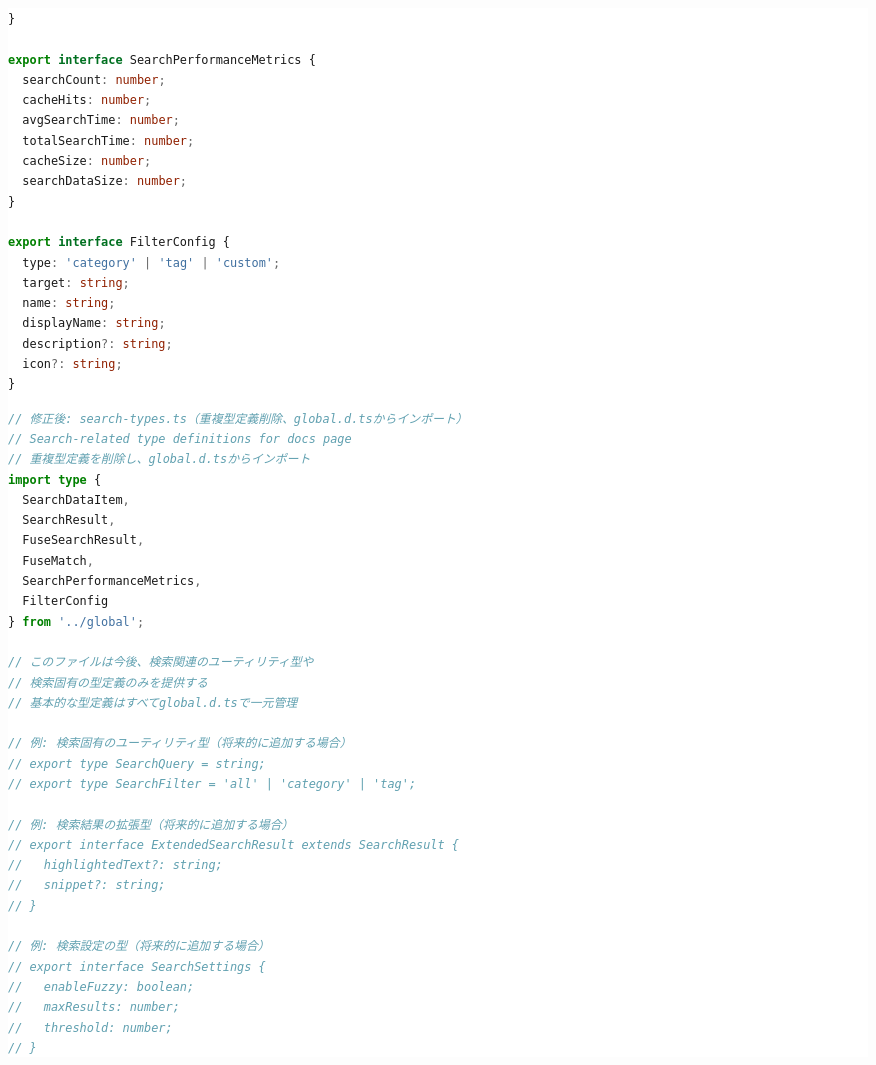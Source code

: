 ```typescript
}

export interface SearchPerformanceMetrics {
  searchCount: number;
  cacheHits: number;
  avgSearchTime: number;
  totalSearchTime: number;
  cacheSize: number;
  searchDataSize: number;
}

export interface FilterConfig {
  type: 'category' | 'tag' | 'custom';
  target: string;
  name: string;
  displayName: string;
  description?: string;
  icon?: string;
}
```

```typescript
// 修正後: search-types.ts（重複型定義削除、global.d.tsからインポート）
// Search-related type definitions for docs page
// 重複型定義を削除し、global.d.tsからインポート
import type { 
  SearchDataItem,
  SearchResult,
  FuseSearchResult,
  FuseMatch,
  SearchPerformanceMetrics,
  FilterConfig
} from '../global';

// このファイルは今後、検索関連のユーティリティ型や
// 検索固有の型定義のみを提供する
// 基本的な型定義はすべてglobal.d.tsで一元管理

// 例: 検索固有のユーティリティ型（将来的に追加する場合）
// export type SearchQuery = string;
// export type SearchFilter = 'all' | 'category' | 'tag';

// 例: 検索結果の拡張型（将来的に追加する場合）
// export interface ExtendedSearchResult extends SearchResult {
//   highlightedText?: string;
//   snippet?: string;
// }

// 例: 検索設定の型（将来的に追加する場合）
// export interface SearchSettings {
//   enableFuzzy: boolean;
//   maxResults: number;
//   threshold: number;
// }
```
